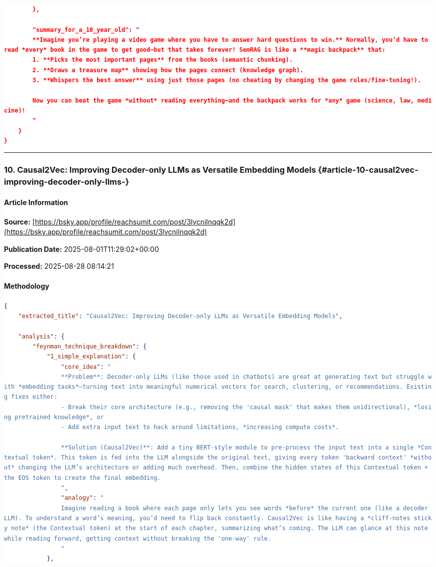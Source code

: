 ```json
        },

        "summary_for_a_10_year_old": "
        **Imagine you’re playing a video game where you have to answer hard questions to win.** Normally, you’d have to read *every* book in the game to get good—but that takes forever! SemRAG is like a **magic backpack** that:
        1. **Picks the most important pages** from the books (semantic chunking).
        2. **Draws a treasure map** showing how the pages connect (knowledge graph).
        3. **Whispers the best answer** using just those pages (no cheating by changing the game rules/fine-tuning!).

        Now you can beat the game *without* reading everything—and the backpack works for *any* game (science, law, medicine)!
        "
    }
}
```


---

### 10. Causal2Vec: Improving Decoder-only LLMs as Versatile Embedding Models {#article-10-causal2vec-improving-decoder-only-llms-}

#### Article Information

**Source:** [https://bsky.app/profile/reachsumit.com/post/3lvcnilnqqk2d](https://bsky.app/profile/reachsumit.com/post/3lvcnilnqqk2d)

**Publication Date:** 2025-08-01T11:29:02+00:00

**Processed:** 2025-08-28 08:14:21

#### Methodology

```json
{
    "extracted_title": "Causal2Vec: Improving Decoder-only LLMs as Versatile Embedding Models",

    "analysis": {
        "feynman_technique_breakdown": {
            "1_simple_explanation": {
                "core_idea": "
                **Problem**: Decoder-only LLMs (like those used in chatbots) are great at generating text but struggle with *embedding tasks*—turning text into meaningful numerical vectors for search, clustering, or recommendations. Existing fixes either:
                - Break their core architecture (e.g., removing the 'causal mask' that makes them unidirectional), *losing pretrained knowledge*, or
                - Add extra input text to hack around limitations, *increasing compute costs*.

                **Solution (Causal2Vec)**: Add a tiny BERT-style module to pre-process the input text into a single *Contextual token*. This token is fed into the LLM alongside the original text, giving every token 'backward context' *without* changing the LLM’s architecture or adding much overhead. Then, combine the hidden states of this Contextual token + the EOS token to create the final embedding.
                ",
                "analogy": "
                Imagine reading a book where each page only lets you see words *before* the current one (like a decoder LLM). To understand a word’s meaning, you’d need to flip back constantly. Causal2Vec is like having a *cliff-notes sticky note* (the Contextual token) at the start of each chapter, summarizing what’s coming. The LLM can glance at this note while reading forward, getting context without breaking the 'one-way' rule.
                "
            },
```
